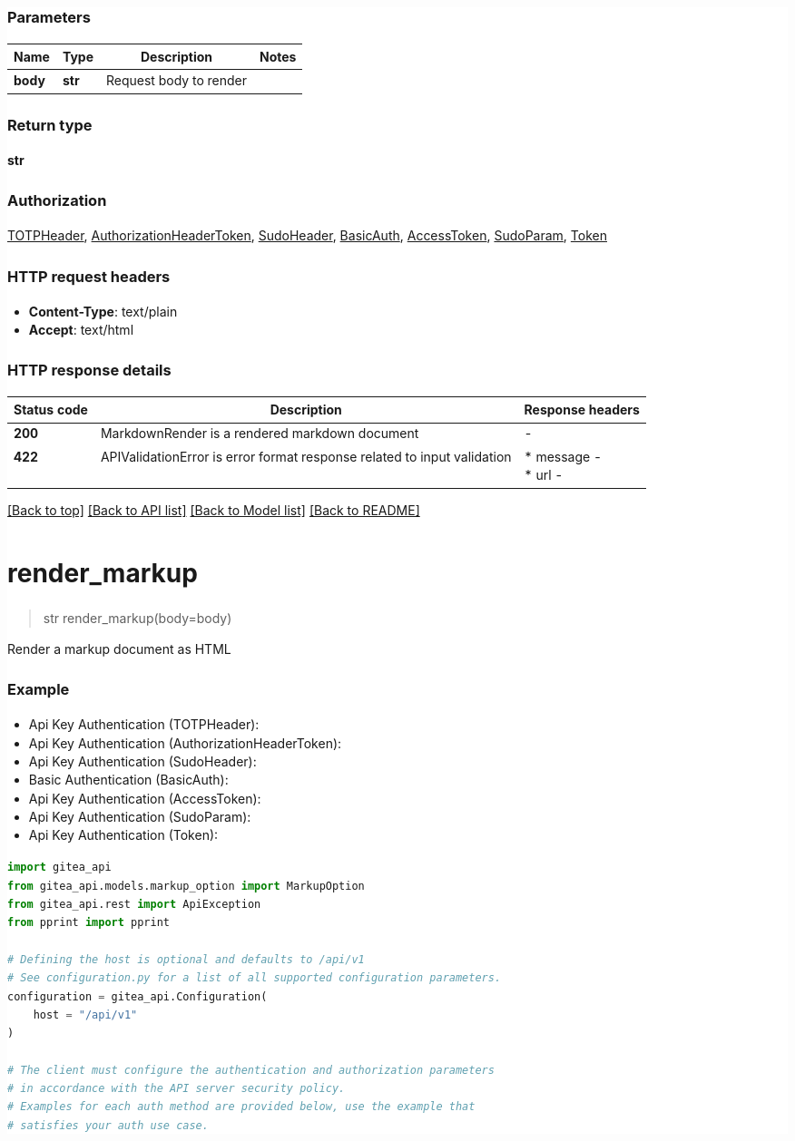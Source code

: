 

### Parameters


Name | Type | Description  | Notes
------------- | ------------- | ------------- | -------------
 **body** | **str**| Request body to render | 

### Return type

**str**

### Authorization

[TOTPHeader](../README.md#TOTPHeader), [AuthorizationHeaderToken](../README.md#AuthorizationHeaderToken), [SudoHeader](../README.md#SudoHeader), [BasicAuth](../README.md#BasicAuth), [AccessToken](../README.md#AccessToken), [SudoParam](../README.md#SudoParam), [Token](../README.md#Token)

### HTTP request headers

 - **Content-Type**: text/plain
 - **Accept**: text/html

### HTTP response details

| Status code | Description | Response headers |
|-------------|-------------|------------------|
**200** | MarkdownRender is a rendered markdown document |  -  |
**422** | APIValidationError is error format response related to input validation |  * message -  <br>  * url -  <br>  |

[[Back to top]](#) [[Back to API list]](../README.md#documentation-for-api-endpoints) [[Back to Model list]](../README.md#documentation-for-models) [[Back to README]](../README.md)

# **render_markup**
> str render_markup(body=body)

Render a markup document as HTML

### Example

* Api Key Authentication (TOTPHeader):
* Api Key Authentication (AuthorizationHeaderToken):
* Api Key Authentication (SudoHeader):
* Basic Authentication (BasicAuth):
* Api Key Authentication (AccessToken):
* Api Key Authentication (SudoParam):
* Api Key Authentication (Token):

```python
import gitea_api
from gitea_api.models.markup_option import MarkupOption
from gitea_api.rest import ApiException
from pprint import pprint

# Defining the host is optional and defaults to /api/v1
# See configuration.py for a list of all supported configuration parameters.
configuration = gitea_api.Configuration(
    host = "/api/v1"
)

# The client must configure the authentication and authorization parameters
# in accordance with the API server security policy.
# Examples for each auth method are provided below, use the example that
# satisfies your auth use case.
```